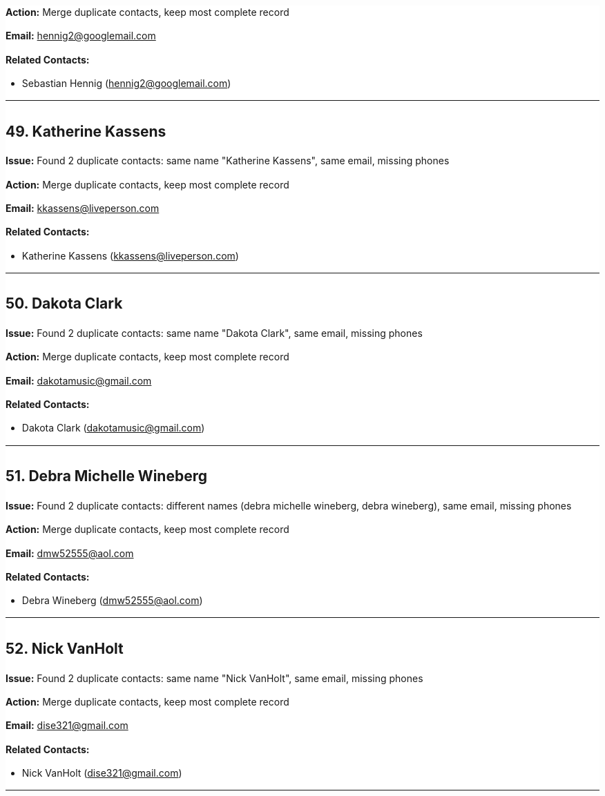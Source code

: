 **Action:** Merge duplicate contacts, keep most complete record

**Email:** hennig2@googlemail.com

**Related Contacts:**
- Sebastian Hennig (hennig2@googlemail.com)

---

## 49. Katherine Kassens

**Issue:** Found 2 duplicate contacts: same name "Katherine Kassens", same email, missing phones

**Action:** Merge duplicate contacts, keep most complete record

**Email:** kkassens@liveperson.com

**Related Contacts:**
- Katherine Kassens (kkassens@liveperson.com)

---

## 50. Dakota Clark

**Issue:** Found 2 duplicate contacts: same name "Dakota Clark", same email, missing phones

**Action:** Merge duplicate contacts, keep most complete record

**Email:** dakotamusic@gmail.com

**Related Contacts:**
- Dakota Clark (dakotamusic@gmail.com)

---

## 51. Debra Michelle Wineberg

**Issue:** Found 2 duplicate contacts: different names (debra michelle wineberg, debra wineberg), same email, missing phones

**Action:** Merge duplicate contacts, keep most complete record

**Email:** dmw52555@aol.com

**Related Contacts:**
- Debra Wineberg (dmw52555@aol.com)

---

## 52. Nick VanHolt

**Issue:** Found 2 duplicate contacts: same name "Nick VanHolt", same email, missing phones

**Action:** Merge duplicate contacts, keep most complete record

**Email:** dise321@gmail.com

**Related Contacts:**
- Nick VanHolt (dise321@gmail.com)

---